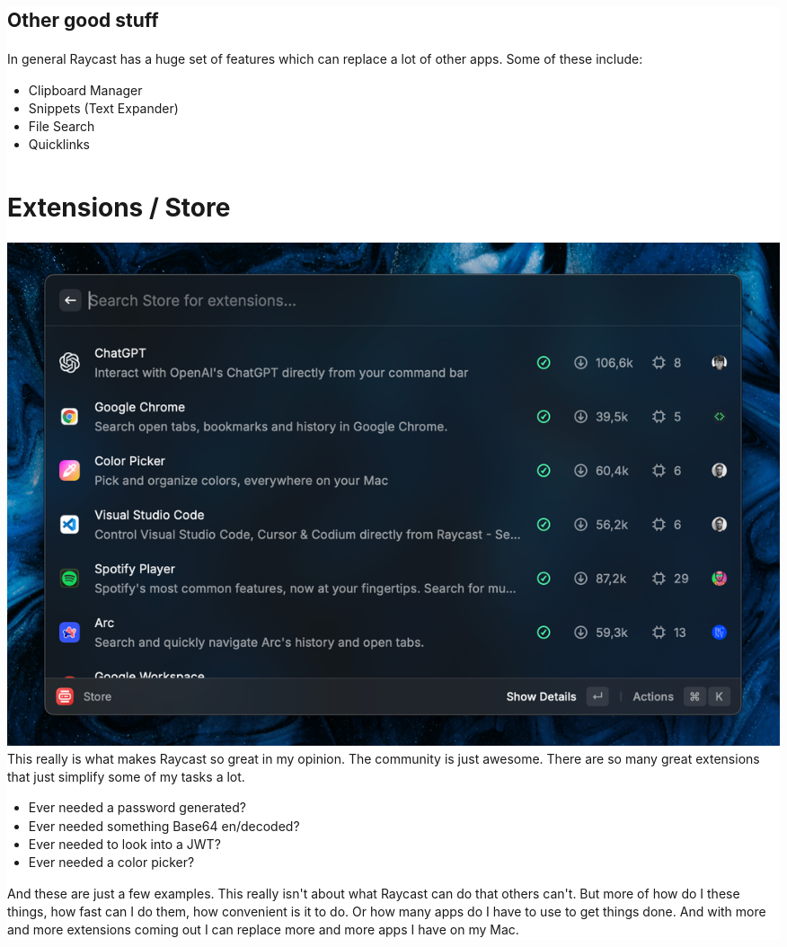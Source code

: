 ## Other good stuff
In general Raycast has a huge set of features which can replace a lot of other apps.
Some of these include:
- Clipboard Manager
- Snippets (Text Expander)
- File Search
- Quicklinks


# Extensions / Store
![store.png](../images/store.png)
This really is what makes Raycast so great in my opinion. The community is just awesome. There are so many great extensions that just simplify some of my tasks a lot. 
- Ever needed a password generated? 
- Ever needed something Base64 en/decoded?
- Ever needed to look into a JWT?
- Ever needed a color picker?

And these are just a few examples. This really isn't about what Raycast can do that others can't. But more of how do I these things, how fast can I do them, how convenient is it to do. Or how many apps do I have to use to get things done. And with more and more extensions coming out I can replace more and more apps I have on my Mac.
